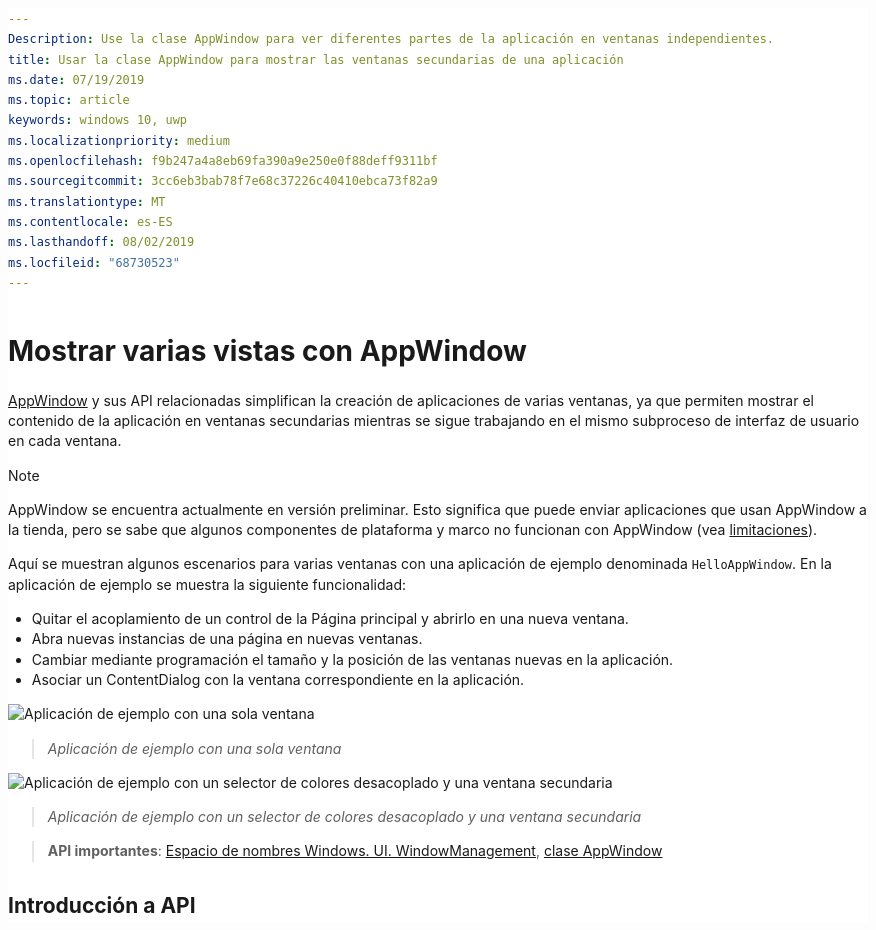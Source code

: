 ```yaml
---
Description: Use la clase AppWindow para ver diferentes partes de la aplicación en ventanas independientes.
title: Usar la clase AppWindow para mostrar las ventanas secundarias de una aplicación
ms.date: 07/19/2019
ms.topic: article
keywords: windows 10, uwp
ms.localizationpriority: medium
ms.openlocfilehash: f9b247a4a8eb69fa390a9e250e0f88deff9311bf
ms.sourcegitcommit: 3cc6eb3bab78f7e68c37226c40410ebca73f82a9
ms.translationtype: MT
ms.contentlocale: es-ES
ms.lasthandoff: 08/02/2019
ms.locfileid: "68730523"
---
```

# <a name="show-multiple-views-with-appwindow"></a>Mostrar varias vistas con AppWindow

[AppWindow](/uwp/api/windows.ui.windowmanagement.appwindow) y sus API relacionadas simplifican la creación de aplicaciones de varias ventanas, ya que permiten mostrar el contenido de la aplicación en ventanas secundarias mientras se sigue trabajando en el mismo subproceso de interfaz de usuario en cada ventana.

> [!NOTE]
> AppWindow se encuentra actualmente en versión preliminar. Esto significa que puede enviar aplicaciones que usan AppWindow a la tienda, pero se sabe que algunos componentes de plataforma y marco no funcionan con AppWindow (vea [limitaciones](/uwp/api/windows.ui.windowmanagement.appwindow#limitations)).

Aquí se muestran algunos escenarios para varias ventanas con una aplicación de ejemplo denominada `HelloAppWindow`. En la aplicación de ejemplo se muestra la siguiente funcionalidad:

- Quitar el acoplamiento de un control de la Página principal y abrirlo en una nueva ventana.
- Abra nuevas instancias de una página en nuevas ventanas.
- Cambiar mediante programación el tamaño y la posición de las ventanas nuevas en la aplicación.
- Asociar un ContentDialog con la ventana correspondiente en la aplicación.

![Aplicación de ejemplo con una sola ventana](images/hello-app-window-single.png)
  
> _Aplicación de ejemplo con una sola ventana_

![Aplicación de ejemplo con un selector de colores desacoplado y una ventana secundaria](images/hello-app-window-multi.png)

> _Aplicación de ejemplo con un selector de colores desacoplado y una ventana secundaria_

> **API importantes**: [Espacio de nombres Windows. UI. WindowManagement](/uwp/api/windows.ui.windowmanagement), [clase AppWindow](/uwp/api/windows.ui.windowmanagement.appwindow)

## <a name="api-overview"></a>Introducción a API
